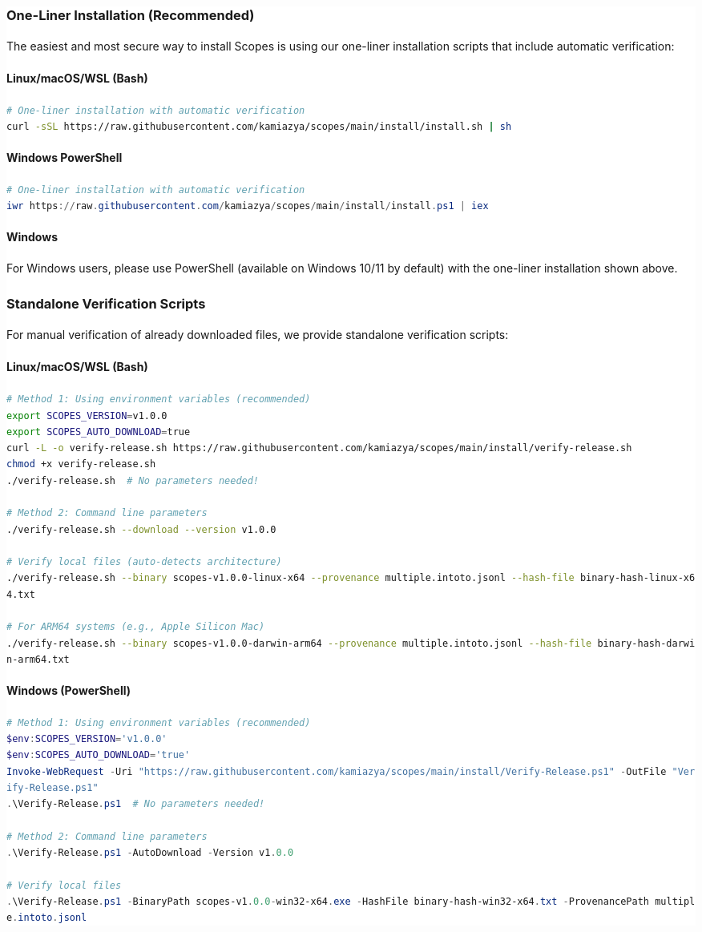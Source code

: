 ### One-Liner Installation (Recommended)

The easiest and most secure way to install Scopes is using our one-liner installation scripts that include automatic verification:

#### Linux/macOS/WSL (Bash)
```bash
# One-liner installation with automatic verification
curl -sSL https://raw.githubusercontent.com/kamiazya/scopes/main/install/install.sh | sh
```

#### Windows PowerShell
```powershell
# One-liner installation with automatic verification
iwr https://raw.githubusercontent.com/kamiazya/scopes/main/install/install.ps1 | iex
```

#### Windows
For Windows users, please use PowerShell (available on Windows 10/11 by default) with the one-liner installation shown above.

### Standalone Verification Scripts

For manual verification of already downloaded files, we provide standalone verification scripts:

#### Linux/macOS/WSL (Bash)
```bash
# Method 1: Using environment variables (recommended)
export SCOPES_VERSION=v1.0.0
export SCOPES_AUTO_DOWNLOAD=true
curl -L -o verify-release.sh https://raw.githubusercontent.com/kamiazya/scopes/main/install/verify-release.sh
chmod +x verify-release.sh
./verify-release.sh  # No parameters needed!

# Method 2: Command line parameters
./verify-release.sh --download --version v1.0.0

# Verify local files (auto-detects architecture)
./verify-release.sh --binary scopes-v1.0.0-linux-x64 --provenance multiple.intoto.jsonl --hash-file binary-hash-linux-x64.txt

# For ARM64 systems (e.g., Apple Silicon Mac)
./verify-release.sh --binary scopes-v1.0.0-darwin-arm64 --provenance multiple.intoto.jsonl --hash-file binary-hash-darwin-arm64.txt
```

#### Windows (PowerShell)
```powershell
# Method 1: Using environment variables (recommended)
$env:SCOPES_VERSION='v1.0.0'
$env:SCOPES_AUTO_DOWNLOAD='true'
Invoke-WebRequest -Uri "https://raw.githubusercontent.com/kamiazya/scopes/main/install/Verify-Release.ps1" -OutFile "Verify-Release.ps1"
.\Verify-Release.ps1  # No parameters needed!

# Method 2: Command line parameters
.\Verify-Release.ps1 -AutoDownload -Version v1.0.0

# Verify local files
.\Verify-Release.ps1 -BinaryPath scopes-v1.0.0-win32-x64.exe -HashFile binary-hash-win32-x64.txt -ProvenancePath multiple.intoto.jsonl
```
